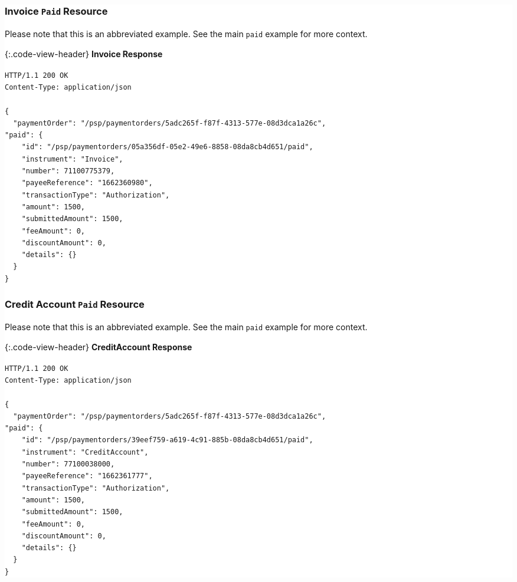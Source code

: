 ### Invoice `Paid` Resource

Please note that this is an abbreviated example. See the main `paid` example for
more context.

{:.code-view-header}
**Invoice Response**

```http
HTTP/1.1 200 OK
Content-Type: application/json

{
  "paymentOrder": "/psp/paymentorders/5adc265f-f87f-4313-577e-08d3dca1a26c",
"paid": {
    "id": "/psp/paymentorders/05a356df-05e2-49e6-8858-08da8cb4d651/paid",
    "instrument": "Invoice",
    "number": 71100775379,
    "payeeReference": "1662360980",
    "transactionType": "Authorization",
    "amount": 1500,
    "submittedAmount": 1500,
    "feeAmount": 0,
    "discountAmount": 0,
    "details": {}
  }
}
```

### Credit Account `Paid` Resource

Please note that this is an abbreviated example. See the main `paid` example for
more context.

{:.code-view-header}
**CreditAccount Response**

```http
HTTP/1.1 200 OK
Content-Type: application/json

{
  "paymentOrder": "/psp/paymentorders/5adc265f-f87f-4313-577e-08d3dca1a26c",
"paid": {
    "id": "/psp/paymentorders/39eef759-a619-4c91-885b-08da8cb4d651/paid",
    "instrument": "CreditAccount",
    "number": 77100038000,
    "payeeReference": "1662361777",
    "transactionType": "Authorization",
    "amount": 1500,
    "submittedAmount": 1500,
    "feeAmount": 0,
    "discountAmount": 0,
    "details": {}
  }
}
```
